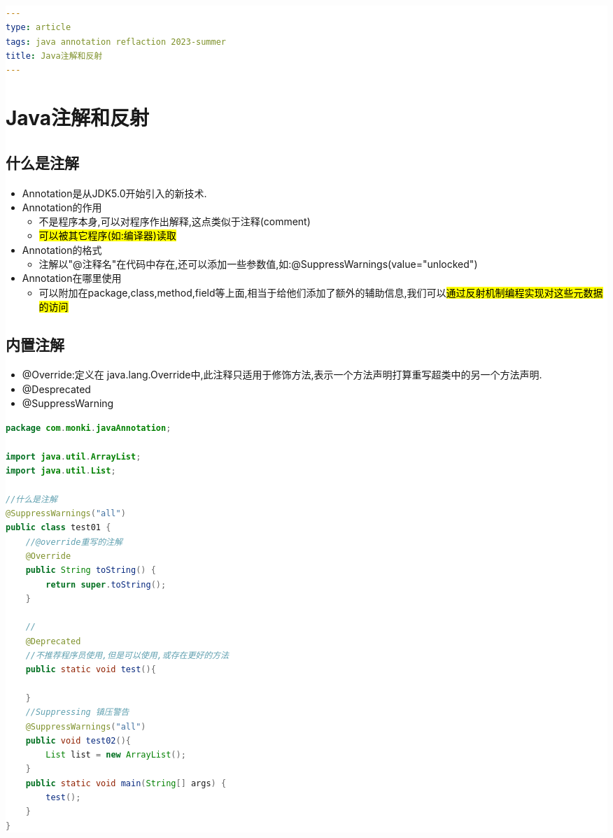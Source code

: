 ```yaml
---
type: article
tags: java annotation reflaction 2023-summer
title: Java注解和反射
---
```


# Java注解和反射

## 什么是注解

- Annotation是从JDK5.0开始引入的新技术.
- Annotation的作用
  - 不是程序本身,可以对程序作出解释,这点类似于注释(comment)
  - <mark>可以被其它程序(如:编译器)读取</mark>
- Annotation的格式
  - 注解以"@注释名"在代码中存在,还可以添加一些参数值,如:@SuppressWarnings(value="unlocked")
- Annotation在哪里使用
  - 可以附加在package,class,method,field等上面,相当于给他们添加了额外的辅助信息,我们可以<mark>通过反射机制编程实现对这些元数据的访问</mark>

## 内置注解

+ @Override:定义在 java.lang.Override中,此注释只适用于修饰方法,表示一个方法声明打算重写超类中的另一个方法声明.
+ @Desprecated 
+ @SuppressWarning

```java
package com.monki.javaAnnotation;

import java.util.ArrayList;
import java.util.List;

//什么是注解
@SuppressWarnings("all")
public class test01 {
    //@override重写的注解
    @Override
    public String toString() {
        return super.toString();
    }

    //
    @Deprecated
    //不推荐程序员使用,但是可以使用,或存在更好的方法
    public static void test(){

    }
    //Suppressing 镇压警告
    @SuppressWarnings("all")
    public void test02(){
        List list = new ArrayList();
    }
    public static void main(String[] args) {
        test();
    }
}

```
